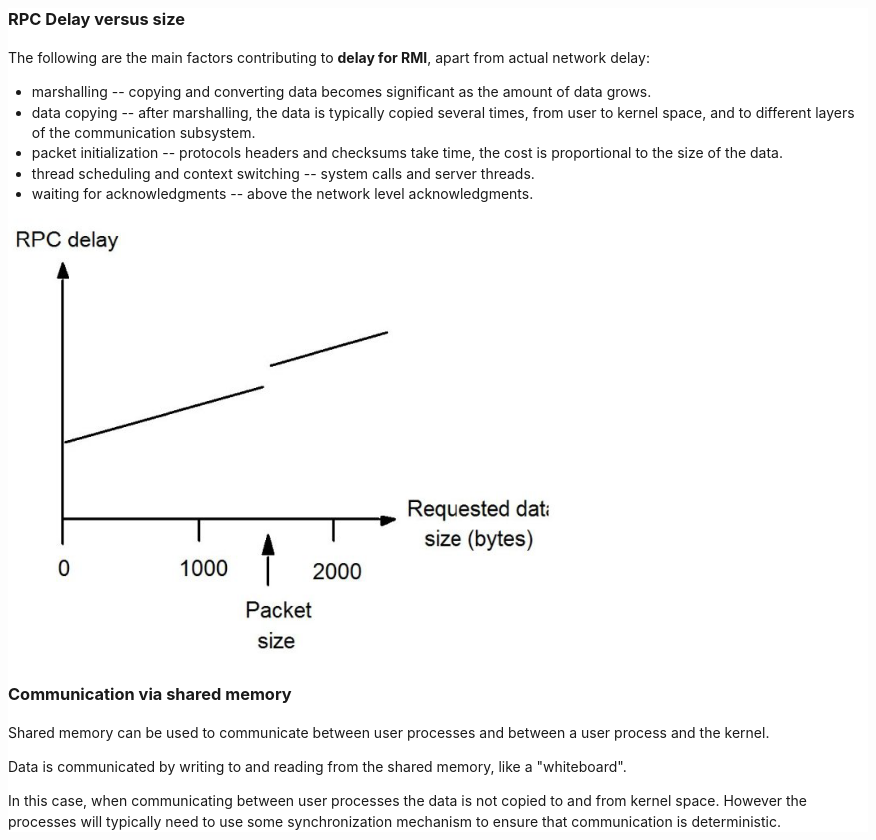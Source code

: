 ### RPC Delay versus size

The following are the main factors contributing to **delay for RMI**, apart from actual network delay:

- marshalling -- copying and converting data becomes significant as the amount of data grows.
- data copying -- after marshalling, the data is typically copied several times, from user to kernel space, and to different layers of the communication subsystem.
- packet initialization -- protocols headers and checksums take time, the cost is proportional to the size of the data.
- thread scheduling and context switching -- system calls and server threads.
- waiting for acknowledgments -- above the network level acknowledgments.

<img src="images/RPC_delay.png" alt="550" width="550">

### Communication via shared memory

Shared memory can be used to communicate between user processes and between a user process
and the kernel.

Data is communicated by writing to and reading from the shared memory, like a "whiteboard".

In this case, when communicating between user processes the data is not copied to and from kernel space. However the processes will typically need to use some synchronization mechanism to ensure that communication is deterministic.
